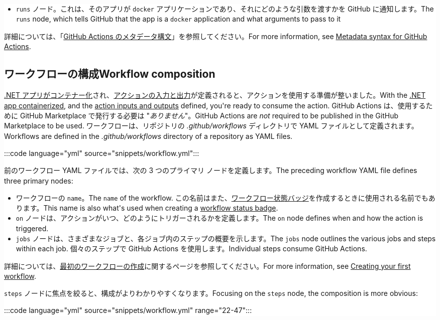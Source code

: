 - <span data-ttu-id="91b0c-183">`runs` ノード。これは、そのアプリが `docker` アプリケーションであり、それにどのような引数を渡すかを GitHub に通知します。</span><span class="sxs-lookup"><span data-stu-id="91b0c-183">The `runs` node, which tells GitHub that the app is a `docker` application and what arguments to pass to it</span></span>

<span data-ttu-id="91b0c-184">詳細については、「[GitHub Actions のメタデータ構文](https://docs.github.com/actions/creating-actions/metadata-syntax-for-github-actions)」を参照してください。</span><span class="sxs-lookup"><span data-stu-id="91b0c-184">For more information, see [Metadata syntax for GitHub Actions](https://docs.github.com/actions/creating-actions/metadata-syntax-for-github-actions).</span></span>

## <a name="workflow-composition"></a><span data-ttu-id="91b0c-185">ワークフローの構成</span><span class="sxs-lookup"><span data-stu-id="91b0c-185">Workflow composition</span></span>

<span data-ttu-id="91b0c-186">[.NET アプリがコンテナー化](#prepare-the-net-app-for-github-actions)され、[アクションの入力と出力](#define-action-inputs-and-outputs)が定義されると、アクションを使用する準備が整いました。</span><span class="sxs-lookup"><span data-stu-id="91b0c-186">With the [.NET app containerized](#prepare-the-net-app-for-github-actions), and the [action inputs and outputs](#define-action-inputs-and-outputs) defined, you're ready to consume the action.</span></span> <span data-ttu-id="91b0c-187">GitHub Actions は、使用するために GitHub Marketplace で発行する必要は "*ありません*"。</span><span class="sxs-lookup"><span data-stu-id="91b0c-187">GitHub Actions are *not* required to be published in the GitHub Marketplace to be used.</span></span> <span data-ttu-id="91b0c-188">ワークフローは、リポジトリの *.github/workflows* ディレクトリで YAML ファイルとして定義されます。</span><span class="sxs-lookup"><span data-stu-id="91b0c-188">Workflows are defined in the *.github/workflows* directory of a repository as YAML files.</span></span>

:::code language="yml" source="snippets/workflow.yml":::

<span data-ttu-id="91b0c-189">前のワークフロー YAML ファイルでは、次の 3 つのプライマリ ノードを定義します。</span><span class="sxs-lookup"><span data-stu-id="91b0c-189">The preceding workflow YAML file defines three primary nodes:</span></span>

- <span data-ttu-id="91b0c-190">ワークフローの `name`。</span><span class="sxs-lookup"><span data-stu-id="91b0c-190">The `name` of the workflow.</span></span> <span data-ttu-id="91b0c-191">この名前はまた、[ワークフロー状態バッジ](https://docs.github.com/actions/managing-workflow-runs/adding-a-workflow-status-badge)を作成するときに使用される名前でもあります。</span><span class="sxs-lookup"><span data-stu-id="91b0c-191">This name is also what's used when creating a [workflow status badge](https://docs.github.com/actions/managing-workflow-runs/adding-a-workflow-status-badge).</span></span>
- <span data-ttu-id="91b0c-192">`on` ノードは、アクションがいつ、どのようにトリガーされるかを定義します。</span><span class="sxs-lookup"><span data-stu-id="91b0c-192">The `on` node defines when and how the action is triggered.</span></span>
- <span data-ttu-id="91b0c-193">`jobs` ノードは、さまざまなジョブと、各ジョブ内のステップの概要を示します。</span><span class="sxs-lookup"><span data-stu-id="91b0c-193">The `jobs` node outlines the various jobs and steps within each job.</span></span> <span data-ttu-id="91b0c-194">個々のステップで GitHub Actions を使用します。</span><span class="sxs-lookup"><span data-stu-id="91b0c-194">Individual steps consume GitHub Actions.</span></span>

<span data-ttu-id="91b0c-195">詳細については、[最初のワークフローの作成](https://docs.github.com/actions/quickstart#creating-your-first-workflow)に関するページを参照してください。</span><span class="sxs-lookup"><span data-stu-id="91b0c-195">For more information, see [Creating your first workflow](https://docs.github.com/actions/quickstart#creating-your-first-workflow).</span></span>

<span data-ttu-id="91b0c-196">`steps` ノードに焦点を絞ると、構成がよりわかりやすくなります。</span><span class="sxs-lookup"><span data-stu-id="91b0c-196">Focusing on the `steps` node, the composition is more obvious:</span></span>

:::code language="yml" source="snippets/workflow.yml" range="22-47":::
